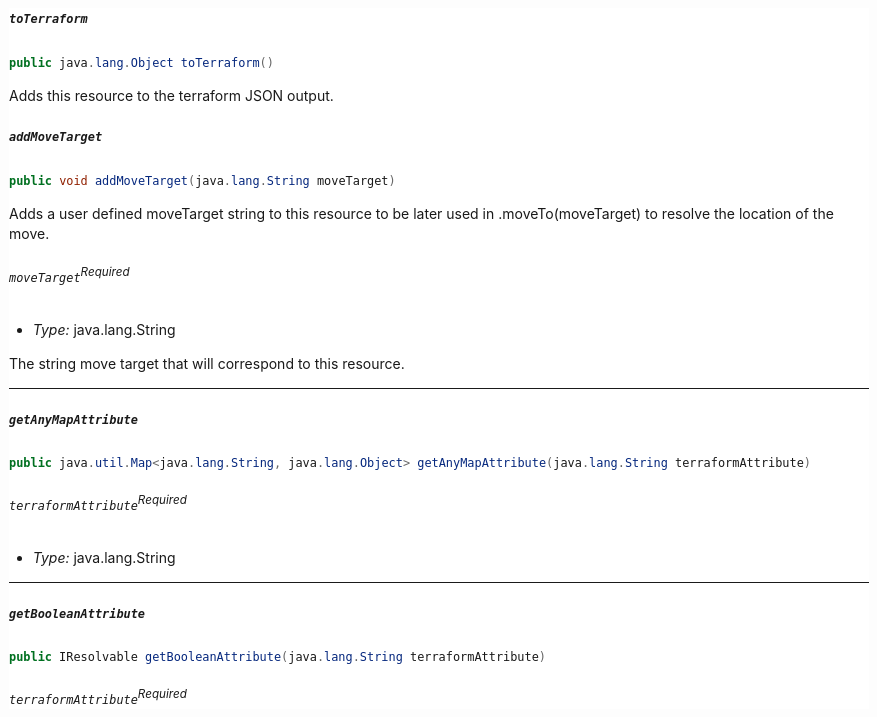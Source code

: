 ##### `toTerraform` <a name="toTerraform" id="@cdktf/provider-nomad.dynamicHostVolume.DynamicHostVolume.toTerraform"></a>

```java
public java.lang.Object toTerraform()
```

Adds this resource to the terraform JSON output.

##### `addMoveTarget` <a name="addMoveTarget" id="@cdktf/provider-nomad.dynamicHostVolume.DynamicHostVolume.addMoveTarget"></a>

```java
public void addMoveTarget(java.lang.String moveTarget)
```

Adds a user defined moveTarget string to this resource to be later used in .moveTo(moveTarget) to resolve the location of the move.

###### `moveTarget`<sup>Required</sup> <a name="moveTarget" id="@cdktf/provider-nomad.dynamicHostVolume.DynamicHostVolume.addMoveTarget.parameter.moveTarget"></a>

- *Type:* java.lang.String

The string move target that will correspond to this resource.

---

##### `getAnyMapAttribute` <a name="getAnyMapAttribute" id="@cdktf/provider-nomad.dynamicHostVolume.DynamicHostVolume.getAnyMapAttribute"></a>

```java
public java.util.Map<java.lang.String, java.lang.Object> getAnyMapAttribute(java.lang.String terraformAttribute)
```

###### `terraformAttribute`<sup>Required</sup> <a name="terraformAttribute" id="@cdktf/provider-nomad.dynamicHostVolume.DynamicHostVolume.getAnyMapAttribute.parameter.terraformAttribute"></a>

- *Type:* java.lang.String

---

##### `getBooleanAttribute` <a name="getBooleanAttribute" id="@cdktf/provider-nomad.dynamicHostVolume.DynamicHostVolume.getBooleanAttribute"></a>

```java
public IResolvable getBooleanAttribute(java.lang.String terraformAttribute)
```

###### `terraformAttribute`<sup>Required</sup> <a name="terraformAttribute" id="@cdktf/provider-nomad.dynamicHostVolume.DynamicHostVolume.getBooleanAttribute.parameter.terraformAttribute"></a>
